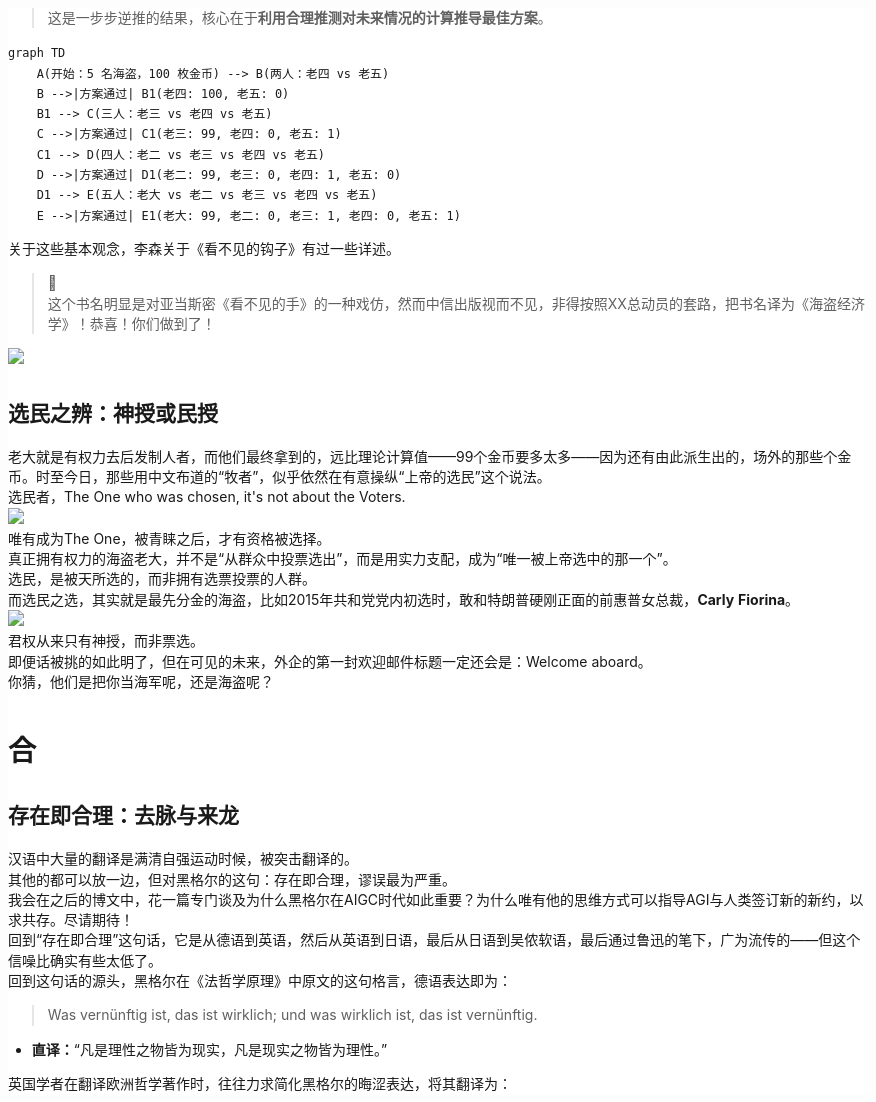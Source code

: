 > 这是一步步逆推的结果，核心在于**利用合理推测对未来情况的计算推导最佳方案**。

```mermaid
graph TD
    A(开始：5 名海盗，100 枚金币) --> B(两人：老四 vs 老五)
    B -->|方案通过| B1(老四: 100, 老五: 0)
    B1 --> C(三人：老三 vs 老四 vs 老五)
    C -->|方案通过| C1(老三: 99, 老四: 0, 老五: 1)
    C1 --> D(四人：老二 vs 老三 vs 老四 vs 老五)
    D -->|方案通过| D1(老二: 99, 老三: 0, 老四: 1, 老五: 0)
    D1 --> E(五人：老大 vs 老二 vs 老三 vs 老四 vs 老五)
    E -->|方案通过| E1(老大: 99, 老二: 0, 老三: 1, 老四: 0, 老五: 1)
```

关于这些基本观念，李森关于《看不见的钩子》有过一些详述。

> 🎉\
> 这个书名明显是对亚当斯密《看不见的手》的一种戏仿，然而中信出版视而不见，非得按照XX总动员的套路，把书名译为《海盗经济学》！恭喜！你们做到了！

![](https://hugoobsidian.oss-cn-hongkong.aliyuncs.com/hjr7el62.png)

## 选民之辨：神授或民授

老大就是有权力去后发制人者，而他们最终拿到的，远比理论计算值——99个金币要多太多——因为还有由此派生出的，场外的那些个金币。时至今日，那些用中文布道的“牧者”，似乎依然在有意操纵“上帝的选民”这个说法。\
选民者，The One who was chosen, it's not about the Voters.\
![](https://hugoobsidian.oss-cn-hongkong.aliyuncs.com/donald-trump-political-violence-qa_feat.jpg)\
唯有成为The One，被青睐之后，才有资格被选择。\
真正拥有权力的海盗老大，并不是“从群众中投票选出”，而是用实力支配，成为“唯一被上帝选中的那一个”。\
选民，是被天所选的，而非拥有选票投票的人群。\
而选民之选，其实就是最先分金的海盗，比如2015年共和党党内初选时，敢和特朗普硬刚正面的前惠普女总裁，**Carly** **Fiorina**。\
![](https://hugoobsidian.oss-cn-hongkong.aliyuncs.com/150808102531-carly-fiorina-donald-trump.jpg)\
君权从来只有神授，而非票选。\
即便话被挑的如此明了，但在可见的未来，外企的第一封欢迎邮件标题一定还会是：Welcome aboard。\
你猜，他们是把你当海军呢，还是海盗呢？

# 合

## 存在即合理：去脉与来龙

汉语中大量的翻译是满清自强运动时候，被突击翻译的。\
其他的都可以放一边，但对黑格尔的这句：存在即合理，谬误最为严重。\
我会在之后的博文中，花一篇专门谈及为什么黑格尔在AIGC时代如此重要？为什么唯有他的思维方式可以指导AGI与人类签订新的新约，以求共存。尽请期待！\
回到“存在即合理”这句话，它是从德语到英语，然后从英语到日语，最后从日语到吴侬软语，最后通过鲁迅的笔下，广为流传的——但这个信噪比确实有些太低了。\
回到这句话的源头，黑格尔在《法哲学原理》中原文的这句格言，德语表达即为：

> Was vernünftig ist, das ist wirklich; und was wirklich ist, das ist vernünftig.

* **直译：**“凡是理性之物皆为现实，凡是现实之物皆为理性。”

英国学者在翻译欧洲哲学著作时，往往力求简化黑格尔的晦涩表达，将其翻译为：
